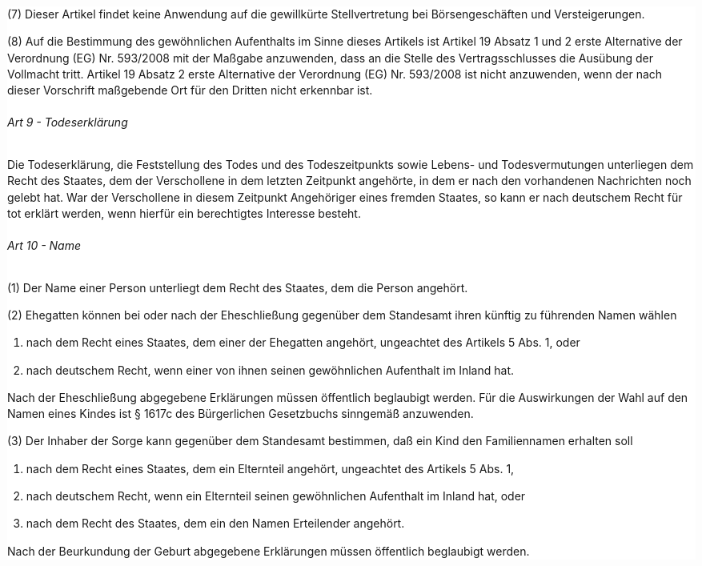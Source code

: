 (7) Dieser Artikel findet keine Anwendung auf die gewillkürte
Stellvertretung bei Börsengeschäften und Versteigerungen.

(8) Auf die Bestimmung des gewöhnlichen Aufenthalts im Sinne dieses
Artikels ist Artikel 19 Absatz 1 und 2 erste Alternative der
Verordnung (EG) Nr. 593/2008 mit der Maßgabe anzuwenden, dass an die
Stelle des Vertragsschlusses die Ausübung der Vollmacht tritt. Artikel
19 Absatz 2 erste Alternative der Verordnung (EG) Nr. 593/2008 ist
nicht anzuwenden, wenn der nach dieser Vorschrift maßgebende Ort für
den Dritten nicht erkennbar ist.


###### Art 9 - Todeserklärung

Die Todeserklärung, die Feststellung des Todes und des Todeszeitpunkts
sowie Lebens- und Todesvermutungen unterliegen dem Recht des Staates,
dem der Verschollene in dem letzten Zeitpunkt angehörte, in dem er
nach den vorhandenen Nachrichten noch gelebt hat. War der Verschollene
in diesem Zeitpunkt Angehöriger eines fremden Staates, so kann er nach
deutschem Recht für tot erklärt werden, wenn hierfür ein berechtigtes
Interesse besteht.


###### Art 10 - Name

(1) Der Name einer Person unterliegt dem Recht des Staates, dem die
Person angehört.

(2) Ehegatten können bei oder nach der Eheschließung gegenüber dem
Standesamt ihren künftig zu führenden Namen wählen

1.  nach dem Recht eines Staates, dem einer der Ehegatten angehört,
    ungeachtet des Artikels 5 Abs. 1, oder


2.  nach deutschem Recht, wenn einer von ihnen seinen gewöhnlichen
    Aufenthalt im Inland hat.



Nach der Eheschließung abgegebene Erklärungen müssen öffentlich
beglaubigt werden. Für die Auswirkungen der Wahl auf den Namen eines
Kindes ist § 1617c des Bürgerlichen Gesetzbuchs sinngemäß anzuwenden.

(3) Der Inhaber der Sorge kann gegenüber dem Standesamt bestimmen, daß
ein Kind den Familiennamen erhalten soll

1.  nach dem Recht eines Staates, dem ein Elternteil angehört, ungeachtet
    des Artikels 5 Abs. 1,


2.  nach deutschem Recht, wenn ein Elternteil seinen gewöhnlichen
    Aufenthalt im Inland hat, oder


3.  nach dem Recht des Staates, dem ein den Namen Erteilender angehört.



Nach der Beurkundung der Geburt abgegebene Erklärungen müssen
öffentlich beglaubigt werden.

